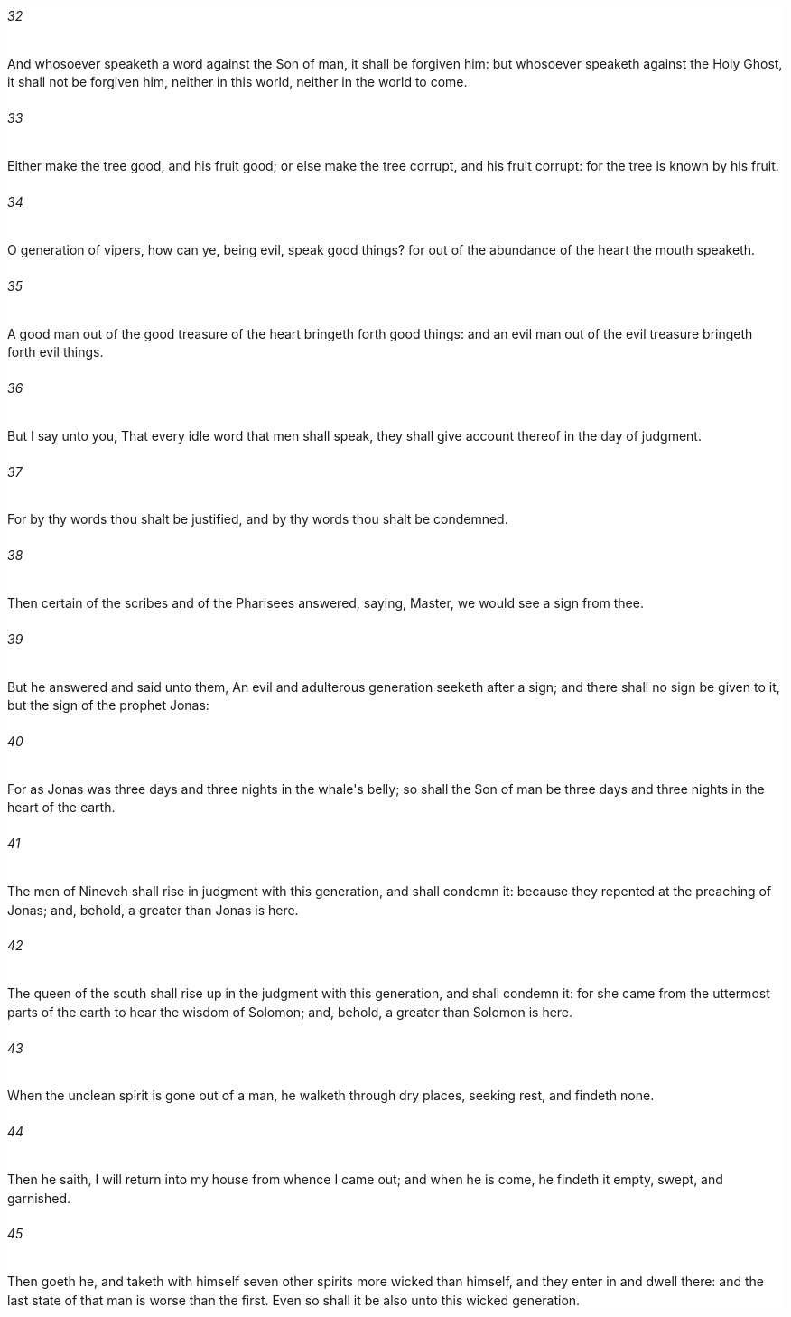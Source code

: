 ###### 32
And whosoever speaketh a word against the Son of man, it shall be forgiven him: but whosoever speaketh against the Holy Ghost, it shall not be forgiven him, neither in this world, neither in the world to come.

###### 33
Either make the tree good, and his fruit good; or else make the tree corrupt, and his fruit corrupt: for the tree is known by his fruit.

###### 34
O generation of vipers, how can ye, being evil, speak good things? for out of the abundance of the heart the mouth speaketh.

###### 35
A good man out of the good treasure of the heart bringeth forth good things: and an evil man out of the evil treasure bringeth forth evil things.

###### 36
But I say unto you, That every idle word that men shall speak, they shall give account thereof in the day of judgment.

###### 37
For by thy words thou shalt be justified, and by thy words thou shalt be condemned.

###### 38
Then certain of the scribes and of the Pharisees answered, saying, Master, we would see a sign from thee.

###### 39
But he answered and said unto them, An evil and adulterous generation seeketh after a sign; and there shall no sign be given to it, but the sign of the prophet Jonas:

###### 40
For as Jonas was three days and three nights in the whale's belly; so shall the Son of man be three days and three nights in the heart of the earth.

###### 41
The men of Nineveh shall rise in judgment with this generation, and shall condemn it: because they repented at the preaching of Jonas; and, behold, a greater than Jonas is here.

###### 42
The queen of the south shall rise up in the judgment with this generation, and shall condemn it: for she came from the uttermost parts of the earth to hear the wisdom of Solomon; and, behold, a greater than Solomon is here.

###### 43
When the unclean spirit is gone out of a man, he walketh through dry places, seeking rest, and findeth none.

###### 44
Then he saith, I will return into my house from whence I came out; and when he is come, he findeth it empty, swept, and garnished.

###### 45
Then goeth he, and taketh with himself seven other spirits more wicked than himself, and they enter in and dwell there: and the last state of that man is worse than the first. Even so shall it be also unto this wicked generation.
